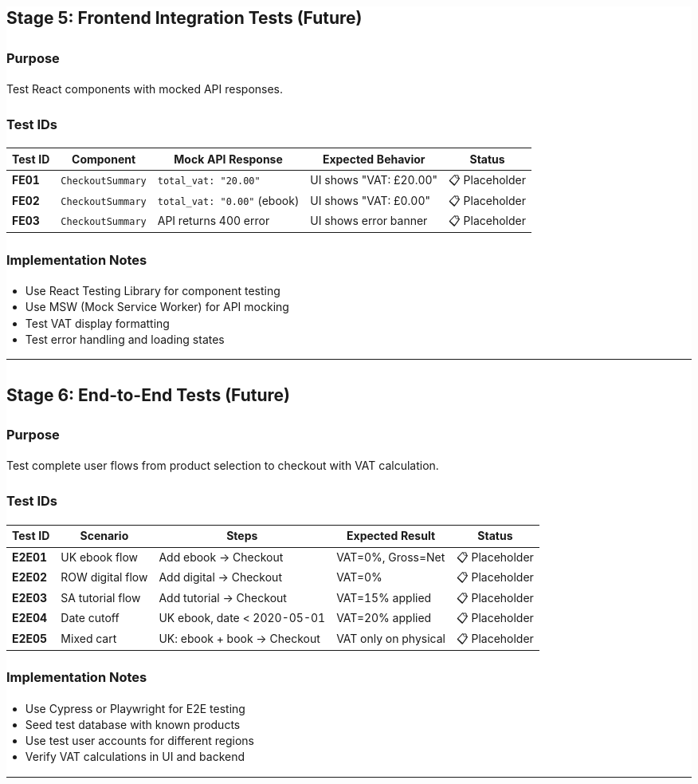 
## Stage 5: Frontend Integration Tests (Future)

### Purpose
Test React components with mocked API responses.

### Test IDs

| Test ID | Component | Mock API Response | Expected Behavior | Status |
|---------|-----------|-------------------|-------------------|--------|
| **FE01** | `CheckoutSummary` | `total_vat: "20.00"` | UI shows "VAT: £20.00" | 📋 Placeholder |
| **FE02** | `CheckoutSummary` | `total_vat: "0.00"` (ebook) | UI shows "VAT: £0.00" | 📋 Placeholder |
| **FE03** | `CheckoutSummary` | API returns 400 error | UI shows error banner | 📋 Placeholder |

### Implementation Notes
- Use React Testing Library for component testing
- Use MSW (Mock Service Worker) for API mocking
- Test VAT display formatting
- Test error handling and loading states

---

## Stage 6: End-to-End Tests (Future)

### Purpose
Test complete user flows from product selection to checkout with VAT calculation.

### Test IDs

| Test ID | Scenario | Steps | Expected Result | Status |
|---------|----------|-------|-----------------|--------|
| **E2E01** | UK ebook flow | Add ebook → Checkout | VAT=0%, Gross=Net | 📋 Placeholder |
| **E2E02** | ROW digital flow | Add digital → Checkout | VAT=0% | 📋 Placeholder |
| **E2E03** | SA tutorial flow | Add tutorial → Checkout | VAT=15% applied | 📋 Placeholder |
| **E2E04** | Date cutoff | UK ebook, date < 2020-05-01 | VAT=20% applied | 📋 Placeholder |
| **E2E05** | Mixed cart | UK: ebook + book → Checkout | VAT only on physical | 📋 Placeholder |

### Implementation Notes
- Use Cypress or Playwright for E2E testing
- Seed test database with known products
- Use test user accounts for different regions
- Verify VAT calculations in UI and backend

---
